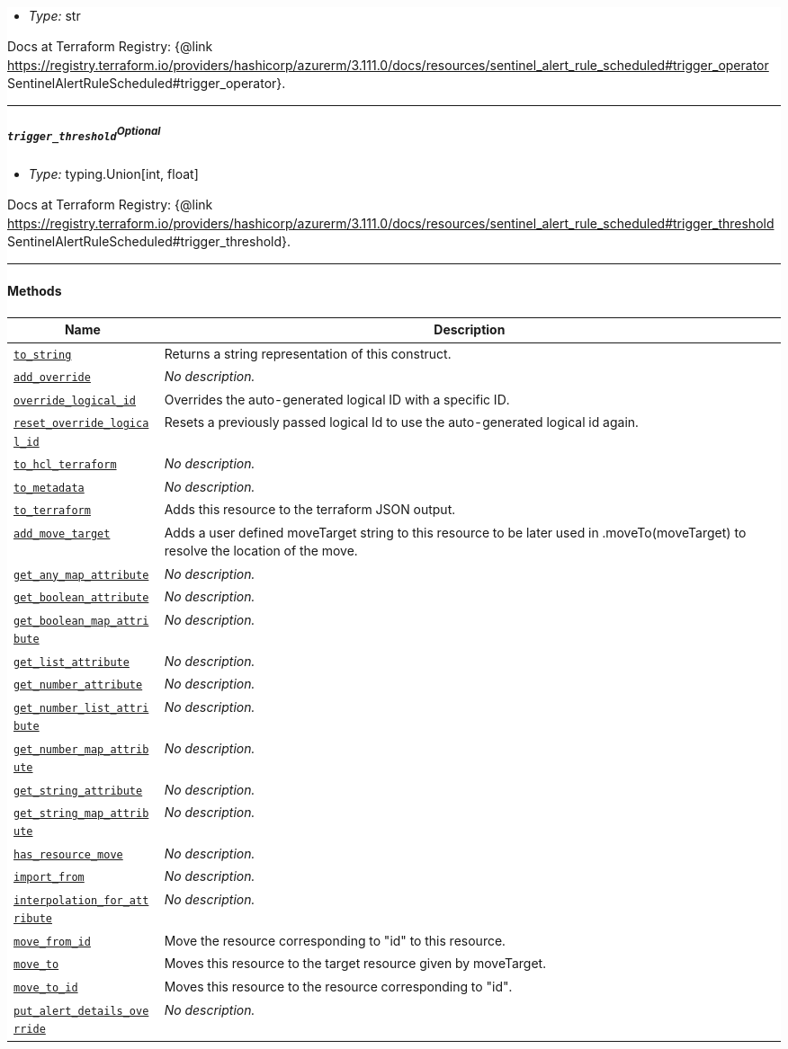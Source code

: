 - *Type:* str

Docs at Terraform Registry: {@link https://registry.terraform.io/providers/hashicorp/azurerm/3.111.0/docs/resources/sentinel_alert_rule_scheduled#trigger_operator SentinelAlertRuleScheduled#trigger_operator}.

---

##### `trigger_threshold`<sup>Optional</sup> <a name="trigger_threshold" id="@cdktf/provider-azurerm.sentinelAlertRuleScheduled.SentinelAlertRuleScheduled.Initializer.parameter.triggerThreshold"></a>

- *Type:* typing.Union[int, float]

Docs at Terraform Registry: {@link https://registry.terraform.io/providers/hashicorp/azurerm/3.111.0/docs/resources/sentinel_alert_rule_scheduled#trigger_threshold SentinelAlertRuleScheduled#trigger_threshold}.

---

#### Methods <a name="Methods" id="Methods"></a>

| **Name** | **Description** |
| --- | --- |
| <code><a href="#@cdktf/provider-azurerm.sentinelAlertRuleScheduled.SentinelAlertRuleScheduled.toString">to_string</a></code> | Returns a string representation of this construct. |
| <code><a href="#@cdktf/provider-azurerm.sentinelAlertRuleScheduled.SentinelAlertRuleScheduled.addOverride">add_override</a></code> | *No description.* |
| <code><a href="#@cdktf/provider-azurerm.sentinelAlertRuleScheduled.SentinelAlertRuleScheduled.overrideLogicalId">override_logical_id</a></code> | Overrides the auto-generated logical ID with a specific ID. |
| <code><a href="#@cdktf/provider-azurerm.sentinelAlertRuleScheduled.SentinelAlertRuleScheduled.resetOverrideLogicalId">reset_override_logical_id</a></code> | Resets a previously passed logical Id to use the auto-generated logical id again. |
| <code><a href="#@cdktf/provider-azurerm.sentinelAlertRuleScheduled.SentinelAlertRuleScheduled.toHclTerraform">to_hcl_terraform</a></code> | *No description.* |
| <code><a href="#@cdktf/provider-azurerm.sentinelAlertRuleScheduled.SentinelAlertRuleScheduled.toMetadata">to_metadata</a></code> | *No description.* |
| <code><a href="#@cdktf/provider-azurerm.sentinelAlertRuleScheduled.SentinelAlertRuleScheduled.toTerraform">to_terraform</a></code> | Adds this resource to the terraform JSON output. |
| <code><a href="#@cdktf/provider-azurerm.sentinelAlertRuleScheduled.SentinelAlertRuleScheduled.addMoveTarget">add_move_target</a></code> | Adds a user defined moveTarget string to this resource to be later used in .moveTo(moveTarget) to resolve the location of the move. |
| <code><a href="#@cdktf/provider-azurerm.sentinelAlertRuleScheduled.SentinelAlertRuleScheduled.getAnyMapAttribute">get_any_map_attribute</a></code> | *No description.* |
| <code><a href="#@cdktf/provider-azurerm.sentinelAlertRuleScheduled.SentinelAlertRuleScheduled.getBooleanAttribute">get_boolean_attribute</a></code> | *No description.* |
| <code><a href="#@cdktf/provider-azurerm.sentinelAlertRuleScheduled.SentinelAlertRuleScheduled.getBooleanMapAttribute">get_boolean_map_attribute</a></code> | *No description.* |
| <code><a href="#@cdktf/provider-azurerm.sentinelAlertRuleScheduled.SentinelAlertRuleScheduled.getListAttribute">get_list_attribute</a></code> | *No description.* |
| <code><a href="#@cdktf/provider-azurerm.sentinelAlertRuleScheduled.SentinelAlertRuleScheduled.getNumberAttribute">get_number_attribute</a></code> | *No description.* |
| <code><a href="#@cdktf/provider-azurerm.sentinelAlertRuleScheduled.SentinelAlertRuleScheduled.getNumberListAttribute">get_number_list_attribute</a></code> | *No description.* |
| <code><a href="#@cdktf/provider-azurerm.sentinelAlertRuleScheduled.SentinelAlertRuleScheduled.getNumberMapAttribute">get_number_map_attribute</a></code> | *No description.* |
| <code><a href="#@cdktf/provider-azurerm.sentinelAlertRuleScheduled.SentinelAlertRuleScheduled.getStringAttribute">get_string_attribute</a></code> | *No description.* |
| <code><a href="#@cdktf/provider-azurerm.sentinelAlertRuleScheduled.SentinelAlertRuleScheduled.getStringMapAttribute">get_string_map_attribute</a></code> | *No description.* |
| <code><a href="#@cdktf/provider-azurerm.sentinelAlertRuleScheduled.SentinelAlertRuleScheduled.hasResourceMove">has_resource_move</a></code> | *No description.* |
| <code><a href="#@cdktf/provider-azurerm.sentinelAlertRuleScheduled.SentinelAlertRuleScheduled.importFrom">import_from</a></code> | *No description.* |
| <code><a href="#@cdktf/provider-azurerm.sentinelAlertRuleScheduled.SentinelAlertRuleScheduled.interpolationForAttribute">interpolation_for_attribute</a></code> | *No description.* |
| <code><a href="#@cdktf/provider-azurerm.sentinelAlertRuleScheduled.SentinelAlertRuleScheduled.moveFromId">move_from_id</a></code> | Move the resource corresponding to "id" to this resource. |
| <code><a href="#@cdktf/provider-azurerm.sentinelAlertRuleScheduled.SentinelAlertRuleScheduled.moveTo">move_to</a></code> | Moves this resource to the target resource given by moveTarget. |
| <code><a href="#@cdktf/provider-azurerm.sentinelAlertRuleScheduled.SentinelAlertRuleScheduled.moveToId">move_to_id</a></code> | Moves this resource to the resource corresponding to "id". |
| <code><a href="#@cdktf/provider-azurerm.sentinelAlertRuleScheduled.SentinelAlertRuleScheduled.putAlertDetailsOverride">put_alert_details_override</a></code> | *No description.* |